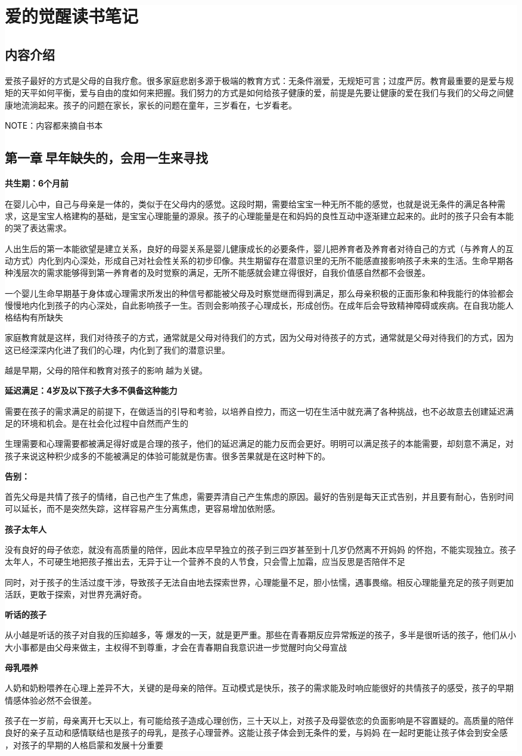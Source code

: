 # 爱的觉醒读书笔记
## 内容介绍
爱孩子最好的方式是父母的自我疗愈。很多家庭悲剧多源于极端的教育方式：无条件溺爱，无规矩可言；过度严厉。教育最重要的是爱与规矩的天平如何平衡，爱与自由的度如何来把握。我们努力的方式是如何给孩子健康的爱，前提是先要让健康的爱在我们与我们的父母之间健康地流淌起来。孩子的问题在家长，家长的问题在童年，三岁看在，七岁看老。

NOTE：内容都来摘自书本

## 第一章 早年缺失的，会用一生来寻找
**共生期：6个月前**

  在婴儿心中，自己与母亲是一体的，类似于在父母内的感觉。这段时期，需要给宝宝一种无所不能的感觉，也就是说无条件的满足各种需求，这是宝宝人格建构的基础，是宝宝心理能量的源泉。孩子的心理能量是在和妈妈的良性互动中逐渐建立起来的。此时的孩子只会有本能的哭了表达需求。


  人出生后的第一本能欲望是建立关系，良好的母婴关系是婴儿健康成长的必要条件，婴儿把养育者及养育者对待自己的方式（与养育人的互动方式）内化到内心深处，形成自己对社会性关系的初步印像。共生期留存在潜意识里的无所不能感直接影响孩子未来的生活。生命早期各种浅层次的需求能够得到第一养育者的及时觉察的满足，无所不能感就会建立得很好，自我价值感自然都不会很差。


  一个婴儿生命早期基于身体或心理需求所发出的种信号都能被父母及时察觉继而得到满足，那么母亲积极的正面形象和种我能行的体验都会慢慢地内化到孩子的内心深处，自此影响孩子一生。否则会影响孩子心理成长，形成创伤。在成年后会导致精神障碍或疾病。在自我功能人格结构有所缺失


  家庭教育就是这样，我们对待孩子的方式，通常就是父母对待我们的方式，因为父母对待孩子的方式，通常就是父母对待我们的方式，因为这已经深深内化进了我们的心理，内化到了我们的潜意识里。

  越是早期，父母的陪伴和教育对孩子的影响 越为关键。

**延迟满足：4岁及以下孩子大多不俱备这种能力**


  需要在孩子的需求满足的前提下，在做适当的引导和考验，以培养自控力，而这一切在生活中就充满了各种挑战，也不必故意去创建延迟满足的环境和机会。是在社会化过程中自然而产生的


  生理需要和心理需要都被满足得好或是合理的孩子，他们的延迟满足的能力反而会更好。明明可以满足孩子的本能需要，却刻意不满足，对孩子来说这种积少成多的不能被满足的体验可能就是伤害。很多苦果就是在这时种下的。


**告别：**


  首先父母是共情了孩子的情绪，自己也产生了焦虑，需要弄清自己产生焦虑的原因。最好的告别是每天正式告别，并且要有耐心，告别时间可以延长，而不是突然失踪，这样容易产生分离焦虑，更容易增加依附感。


**孩子太年人**

  没有良好的母子依恋，就没有高质量的陪伴，因此本应早早独立的孩子到三四岁甚至到十几岁仍然离不开妈妈 的怀抱，不能实现独立。孩子太年人，不可硬生地把孩子推出去，无异于让一个营养不良的人节食，只会雪上加霜，应当反思是否陪伴不足


  同时，对于孩子的生活过度干涉，导致孩子无法自由地去探索世界，心理能量不足，胆小怯懦，遇事畏缩。相反心理能量充足的孩子则更加活跃，更敢于探索，对世界充满好奇。


**听话的孩子** 

从小越是听话的孩子对自我的压抑越多，等 爆发的一天，就是更严重。那些在青春期反应异常叛逆的孩子，多半是很听话的孩子，他们从小大小事都是由父母来做主，主权得不到尊重，才会在青春期自我意识进一步觉醒时向父母宣战

**母乳喂养**

人奶和奶粉喂养在心理上差异不大，关键的是母亲的陪伴。互动模式是快乐，孩子的需求能及时响应能很好的共情孩子的感受，孩子的早期情感体验必然不会很差。

孩子在一岁前，母亲离开七天以上，有可能给孩子造成心理创伤，三十天以上，对孩子及母婴依恋的负面影响是不容置疑的。高质量的陪伴良好的亲子互动和感情联结也是孩子的母乳，是孩子心理营养。这能让孩子体会到无条件的爱，与妈妈 在一起时更能让孩子体会到安全感 ，对孩子的早期的人格启蒙和发展十分重要
